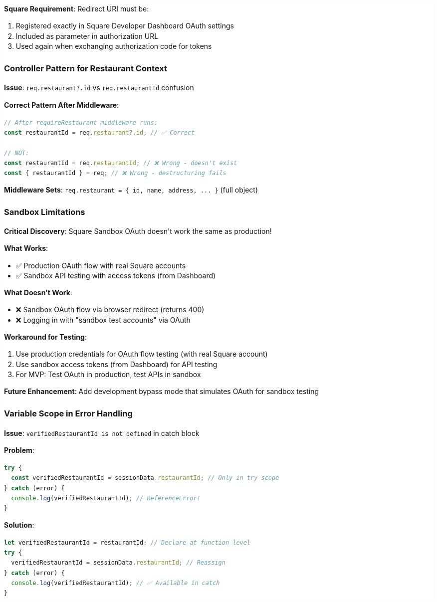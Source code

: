 **Square Requirement**: Redirect URI must be:
1. Registered exactly in Square Developer Dashboard OAuth settings
2. Included as parameter in authorization URL
3. Used again when exchanging authorization code for tokens

### Controller Pattern for Restaurant Context

**Issue**: `req.restaurant?.id` vs `req.restaurantId` confusion

**Correct Pattern After Middleware**:
```javascript
// After requireRestaurant middleware runs:
const restaurantId = req.restaurant?.id; // ✅ Correct

// NOT:
const restaurantId = req.restaurantId; // ❌ Wrong - doesn't exist
const { restaurantId } = req; // ❌ Wrong - destructuring fails
```

**Middleware Sets**: `req.restaurant = { id, name, address, ... }` (full object)

### Sandbox Limitations

**Critical Discovery**: Square Sandbox OAuth doesn't work the same as production!

**What Works**:
- ✅ Production OAuth flow with real Square accounts
- ✅ Sandbox API testing with access tokens (from Dashboard)

**What Doesn't Work**:
- ❌ Sandbox OAuth flow via browser redirect (returns 400)
- ❌ Logging in with "sandbox test accounts" via OAuth

**Workaround for Testing**:
1. Use production credentials for OAuth flow testing (with real Square account)
2. Use sandbox access tokens (from Dashboard) for API testing
3. For MVP: Test OAuth in production, test APIs in sandbox

**Future Enhancement**: Add development bypass mode that simulates OAuth for sandbox testing

### Variable Scope in Error Handling

**Issue**: `verifiedRestaurantId is not defined` in catch block

**Problem**:
```javascript
try {
  const verifiedRestaurantId = sessionData.restaurantId; // Only in try scope
} catch (error) {
  console.log(verifiedRestaurantId); // ReferenceError!
}
```

**Solution**:
```javascript
let verifiedRestaurantId = restaurantId; // Declare at function level
try {
  verifiedRestaurantId = sessionData.restaurantId; // Reassign
} catch (error) {
  console.log(verifiedRestaurantId); // ✅ Available in catch
}
```

